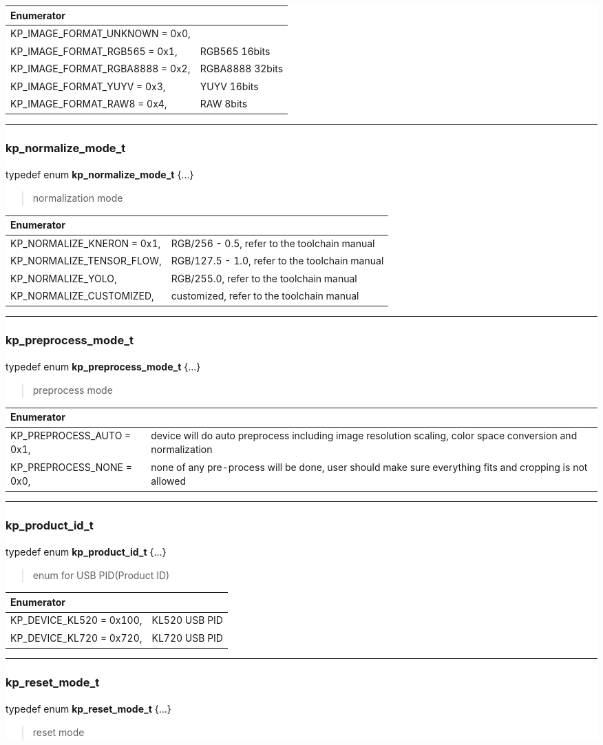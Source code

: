 | Enumerator | |
|:---|:--- |
|KP_IMAGE_FORMAT_UNKNOWN = 0x0,| |
|KP_IMAGE_FORMAT_RGB565 = 0x1,           | RGB565 16bits |
|KP_IMAGE_FORMAT_RGBA8888 = 0x2,         | RGBA8888 32bits |
|KP_IMAGE_FORMAT_YUYV = 0x3,             | YUYV 16bits |
|KP_IMAGE_FORMAT_RAW8 = 0x4,             | RAW 8bits |


---
### **kp_normalize_mode_t**
typedef enum **kp_normalize_mode_t** {...}
> normalization mode

| Enumerator | |
|:---|:--- |
|KP_NORMALIZE_KNERON = 0x1,              | RGB/256 - 0.5, refer to the toolchain manual |
|KP_NORMALIZE_TENSOR_FLOW,               | RGB/127.5 - 1.0, refer to the toolchain manual |
|KP_NORMALIZE_YOLO,                      | RGB/255.0, refer to the toolchain manual |
|KP_NORMALIZE_CUSTOMIZED,                | customized, refer to the toolchain manual |


---
### **kp_preprocess_mode_t**
typedef enum **kp_preprocess_mode_t** {...}
> preprocess mode

| Enumerator | |
|:---|:--- |
|KP_PREPROCESS_AUTO = 0x1, | device will do auto preprocess including image resolution scaling, color space conversion and normalization |
|KP_PREPROCESS_NONE = 0x0, | none of any pre-process will be done, user should make sure everything fits and cropping is not allowed |


---
### **kp_product_id_t**
typedef enum **kp_product_id_t** {...}
> enum for USB PID(Product ID)

| Enumerator | |
|:---|:--- |
|KP_DEVICE_KL520 = 0x100,                | KL520 USB PID |
|KP_DEVICE_KL720 = 0x720,                | KL720 USB PID |


---
### **kp_reset_mode_t**
typedef enum **kp_reset_mode_t** {...}
> reset mode
